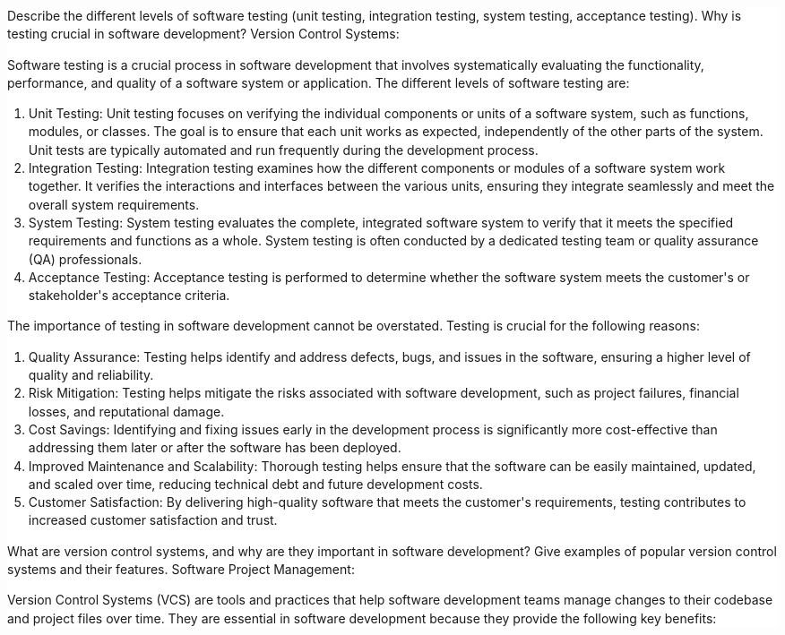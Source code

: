 Describe the different levels of software testing (unit testing, integration testing, system testing, acceptance testing). Why is testing crucial in software development?
Version Control Systems:

Software testing is a crucial process in software development that involves systematically evaluating the functionality, performance, and quality of a software system or application. The different levels of software testing are:

1. Unit Testing:
Unit testing focuses on verifying the individual components or units of a software system, such as functions, modules, or classes.
The goal is to ensure that each unit works as expected, independently of the other parts of the system.
Unit tests are typically automated and run frequently during the development process.
2. Integration Testing:
Integration testing examines how the different components or modules of a software system work together.
It verifies the interactions and interfaces between the various units, ensuring they integrate seamlessly and meet the overall system requirements.
3. System Testing:
System testing evaluates the complete, integrated software system to verify that it meets the specified requirements and functions as a whole.
System testing is often conducted by a dedicated testing team or quality assurance (QA) professionals.
4. Acceptance Testing:
Acceptance testing is performed to determine whether the software system meets the customer's or stakeholder's acceptance criteria.

The importance of testing in software development cannot be overstated. Testing is crucial for the following reasons:
1. Quality Assurance:
Testing helps identify and address defects, bugs, and issues in the software, ensuring a higher level of quality and reliability.
2. Risk Mitigation:
Testing helps mitigate the risks associated with software development, such as project failures, financial losses, and reputational damage.
3. Cost Savings:
Identifying and fixing issues early in the development process is significantly more cost-effective than addressing them later or after the software has been deployed.
4. Improved Maintenance and Scalability:
Thorough testing helps ensure that the software can be easily maintained, updated, and scaled over time, reducing technical debt and future development costs.
5. Customer Satisfaction:
By delivering high-quality software that meets the customer's requirements, testing contributes to increased customer satisfaction and trust.



What are version control systems, and why are they important in software development? Give examples of popular version control systems and their features.
Software Project Management:

Version Control Systems (VCS) are tools and practices that help software development teams manage changes to their codebase and project files over time. They are essential in software development because they provide the following key benefits:
